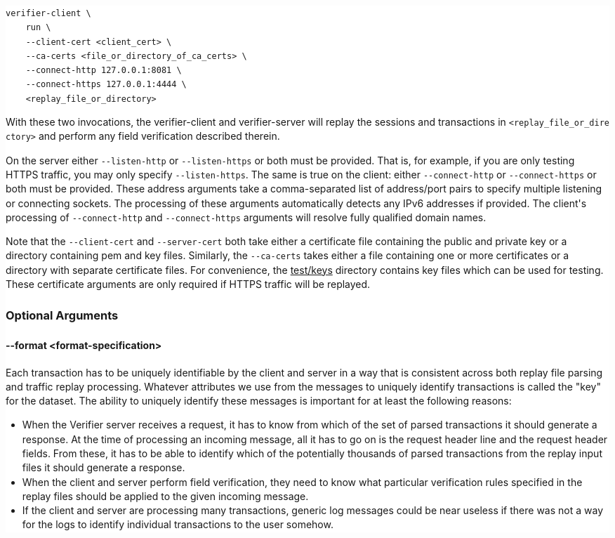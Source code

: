 ```
verifier-client \
    run \
    --client-cert <client_cert> \
    --ca-certs <file_or_directory_of_ca_certs> \
    --connect-http 127.0.0.1:8081 \
    --connect-https 127.0.0.1:4444 \
    <replay_file_or_directory>
```

With these two invocations, the verifier-client and verifier-server will replay the
sessions and transactions in `<replay_file_or_directory>`  and perform any field
verification described therein.

On the server either `--listen-http` or `--listen-https` or both must be
provided. That is, for example, if you are only testing HTTPS traffic, you may
only specify `--listen-https`. The same is true on the client: either
`--connect-http` or `--connect-https` or both must be provided. These address
arguments take a comma-separated list of address/port pairs to specify multiple
listening or connecting sockets. The processing of these arguments
automatically detects any IPv6 addresses if provided. The client's processing
of `--connect-http` and `--connect-https` arguments will resolve fully
qualified domain names.

Note that the `--client-cert` and `--server-cert` both take either a
certificate file containing the public and private key or a directory
containing pem and key files. Similarly, the `--ca-certs` takes either a file
containing one or more certificates or a directory with separate certificate
files.  For convenience, the
[test/keys](https://github.com/bneradt/proxy-verifier/tree/expand_readme/test/keys)
directory contains key files which can be used for testing. These certificate
arguments are only required if HTTPS traffic will be replayed.

### Optional Arguments

#### --format \<format-specification\>

Each transaction has to be uniquely identifiable by the client and server in a
way that is consistent across both replay file parsing and traffic replay
processing.  Whatever attributes we use from the messages to uniquely identify
transactions is called the "key" for the dataset. The ability to uniquely
identify these messages is important for at least the following reasons:

* When the Verifier server receives a request, it has to know from which of the
  set of parsed transactions it should generate a response. At the time of
  processing an incoming message, all it has to go on is the request header
  line and the request header fields. From these, it has to be able to identify
  which of the potentially thousands of parsed transactions from the replay input
  files it should generate a response.
* When the client and server perform field verification, they need to know what
  particular verification rules specified in the replay files should be applied
  to the given incoming message.
* If the client and server are processing many transactions, generic log
  messages could be near useless if there was not a way for the logs to
  identify individual transactions to the user somehow.
